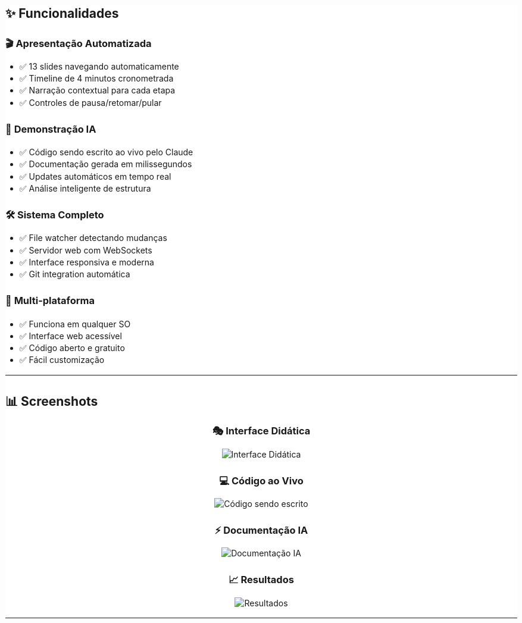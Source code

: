 
## ✨ Funcionalidades

### 🎬 **Apresentação Automatizada**
- ✅ 13 slides navegando automaticamente
- ✅ Timeline de 4 minutos cronometrada
- ✅ Narração contextual para cada etapa
- ✅ Controles de pausa/retomar/pular

### 🤖 **Demonstração IA**
- ✅ Código sendo escrito ao vivo pelo Claude
- ✅ Documentação gerada em milissegundos
- ✅ Updates automáticos em tempo real
- ✅ Análise inteligente de estrutura

### 🛠️ **Sistema Completo**
- ✅ File watcher detectando mudanças
- ✅ Servidor web com WebSockets
- ✅ Interface responsiva e moderna
- ✅ Git integration automática

### 📱 **Multi-plataforma**
- ✅ Funciona em qualquer SO
- ✅ Interface web acessível
- ✅ Código aberto e gratuito
- ✅ Fácil customização

---

## 📊 Screenshots

<div align="center">

### 🎭 **Interface Didática**
![Interface Didática](assets/screenshots/didactic-interface.png)

### 💻 **Código ao Vivo**
![Código sendo escrito](assets/screenshots/live-coding.png)

### ⚡ **Documentação IA**
![Documentação IA](assets/screenshots/ai-documentation.png)

### 📈 **Resultados**
![Resultados](assets/screenshots/results.png)

</div>

---